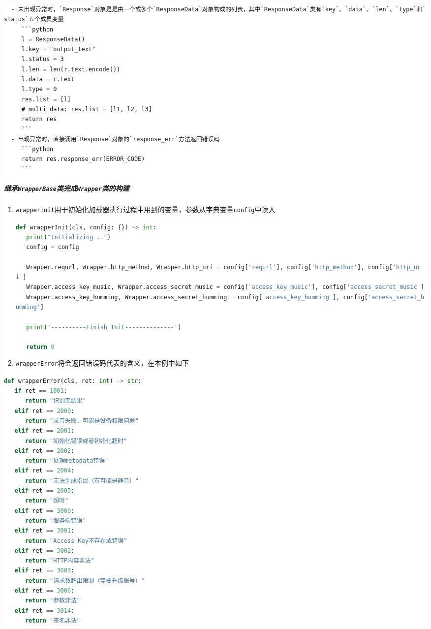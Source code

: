       - 未出现异常时，`Response`对象是是由一个或多个`ResponseData`对象构成的列表，其中`ResponseData`类有`key`、`data`、`len`、`type`和`status`五个成员变量
         ```python
         l = ResponseData()
         l.key = "output_text"
         l.status = 3
         l.len = len(r.text.encode())
         l.data = r.text
         l.type = 0
         res.list = [l]
         # multi data: res.list = [l1, l2, l3]
         return res
         ```
      - 出现异常时，直接调用`Response`对象的`response_err`方法返回错误码
         ```python
         return res.response_err(ERROR_CODE)
         ```

##### 继承`WrapperBase`类完成`Wrapper`类的构建

   1. `wrapperInit`用于初始化加载器执行过程中用到的变量，参数从字典变量`config`中读入
      ```python
      def wrapperInit(cls, config: {}) -> int:
         print("Initializing ..")
         config = config

         Wrapper.requrl, Wrapper.http_method, Wrapper.http_uri = config['requrl'], config['http_method'], config['http_uri']
         Wrapper.access_key_music, Wrapper.access_secret_music = config['access_key_music'], config['access_secret_music']
         Wrapper.access_key_humming, Wrapper.access_secret_humming = config['access_key_humming'], config['access_secret_humming']

         print('----------Finish Init--------------')
         
         return 0
      ```

   2. `wrapperError`将会返回错误码代表的含义，在本例中如下
   ```python
   def wrapperError(cls, ret: int) -> str:
      if ret == 1001:
         return "识别无结果"
      elif ret == 2000:
         return "录音失败，可能是设备权限问题"
      elif ret == 2001:
         return "初始化错误或者初始化超时"
      elif ret == 2002:
         return "处理metadata错误"
      elif ret == 2004:
         return "无法生成指纹（有可能是静音）"
      elif ret == 2005:
         return "超时"
      elif ret == 3000:
         return "服务端错误"
      elif ret == 3001:
         return "Access Key不存在或错误"
      elif ret == 3002:
         return "HTTP内容非法"
      elif ret == 3003:
         return "请求数超出限制（需要升级账号）"
      elif ret == 3006:
         return "参数非法"
      elif ret == 3014:
         return "签名非法"
   ```